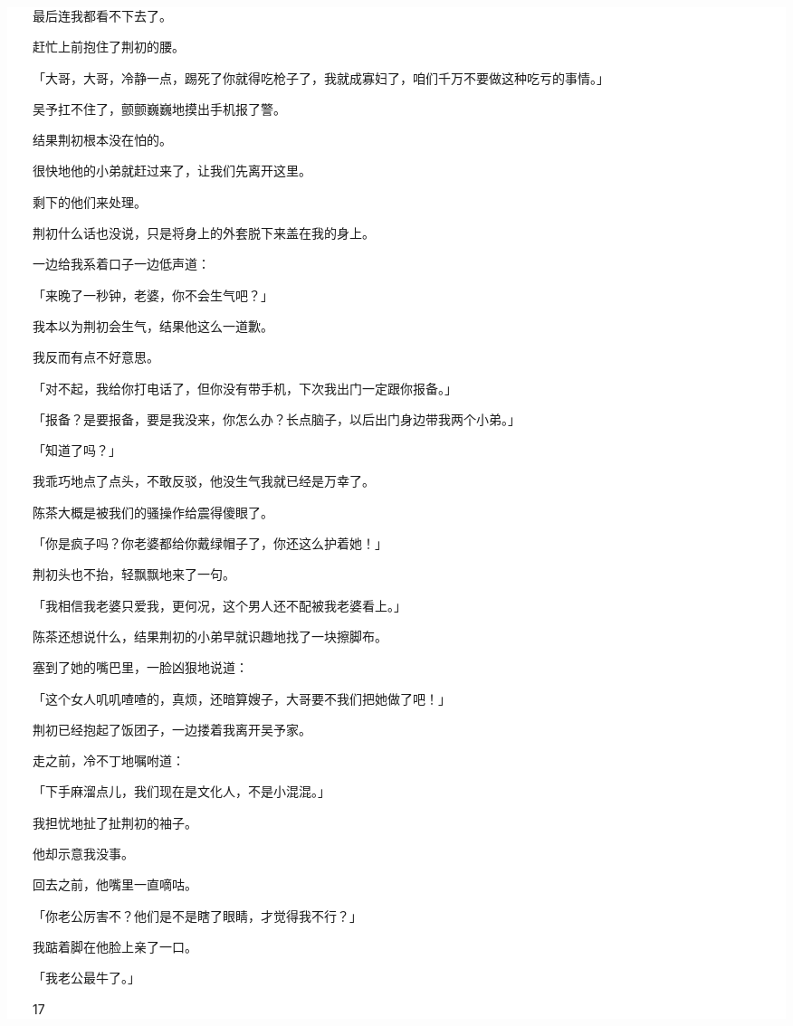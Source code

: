 &emsp;&emsp;最后连我都看不下去了。  
  
&emsp;&emsp;赶忙上前抱住了荆初的腰。  
  
&emsp;&emsp;「大哥，大哥，冷静一点，踢死了你就得吃枪子了，我就成寡妇了，咱们千万不要做这种吃亏的事情。」  
  
&emsp;&emsp;吴予扛不住了，颤颤巍巍地摸出手机报了警。  
  
&emsp;&emsp;结果荆初根本没在怕的。  
  
&emsp;&emsp;很快地他的小弟就赶过来了，让我们先离开这里。  
  
&emsp;&emsp;剩下的他们来处理。  
  
&emsp;&emsp;荆初什么话也没说，只是将身上的外套脱下来盖在我的身上。  
  
&emsp;&emsp;一边给我系着口子一边低声道：  
  
&emsp;&emsp;「来晚了一秒钟，老婆，你不会生气吧？」  
  
&emsp;&emsp;我本以为荆初会生气，结果他这么一道歉。  
  
&emsp;&emsp;我反而有点不好意思。  
  
&emsp;&emsp;「对不起，我给你打电话了，但你没有带手机，下次我出门一定跟你报备。」  
  
&emsp;&emsp;「报备？是要报备，要是我没来，你怎么办？长点脑子，以后出门身边带我两个小弟。」  
  
&emsp;&emsp;「知道了吗？」  
  
&emsp;&emsp;我乖巧地点了点头，不敢反驳，他没生气我就已经是万幸了。  
  
&emsp;&emsp;陈茶大概是被我们的骚操作给震得傻眼了。  
  
&emsp;&emsp;「你是疯子吗？你老婆都给你戴绿帽子了，你还这么护着她！」  
  
&emsp;&emsp;荆初头也不抬，轻飘飘地来了一句。  
  
&emsp;&emsp;「我相信我老婆只爱我，更何况，这个男人还不配被我老婆看上。」  
  
&emsp;&emsp;陈茶还想说什么，结果荆初的小弟早就识趣地找了一块擦脚布。  
  
&emsp;&emsp;塞到了她的嘴巴里，一脸凶狠地说道：  
  
&emsp;&emsp;「这个女人叽叽喳喳的，真烦，还暗算嫂子，大哥要不我们把她做了吧！」  
  
&emsp;&emsp;荆初已经抱起了饭团子，一边搂着我离开吴予家。  
  
&emsp;&emsp;走之前，冷不丁地嘱咐道：  
  
&emsp;&emsp;「下手麻溜点儿，我们现在是文化人，不是小混混。」  
  
&emsp;&emsp;我担忧地扯了扯荆初的袖子。  
  
&emsp;&emsp;他却示意我没事。  
  
&emsp;&emsp;回去之前，他嘴里一直嘀咕。  
  
&emsp;&emsp;「你老公厉害不？他们是不是瞎了眼睛，才觉得我不行？」  
  
&emsp;&emsp;我踮着脚在他脸上亲了一口。  
  
&emsp;&emsp;「我老公最牛了。」  
  
&emsp;&emsp;17  
  